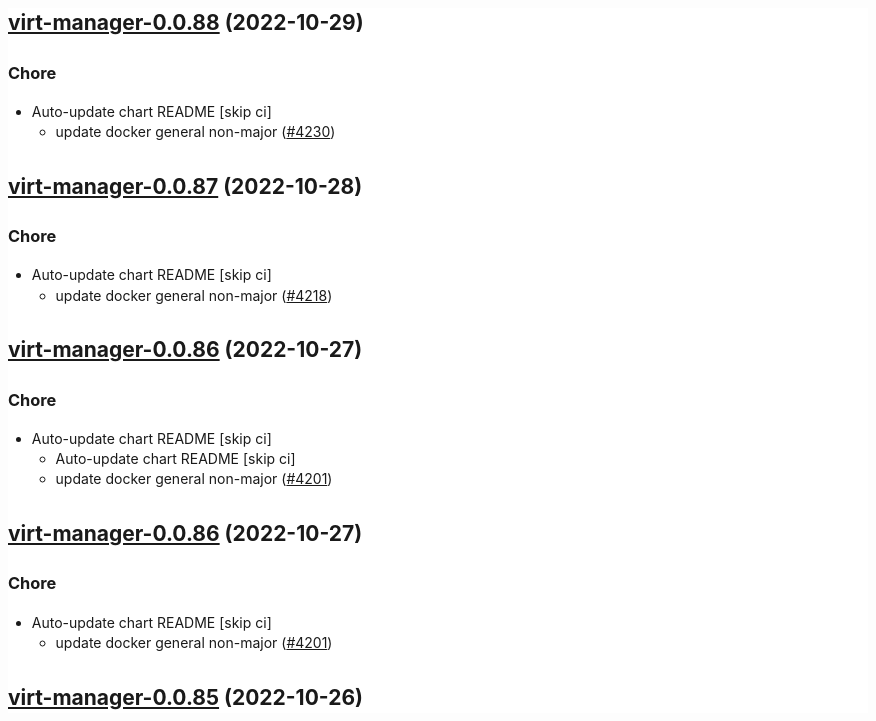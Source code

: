 

## [virt-manager-0.0.88](https://github.com/truecharts/charts/compare/virt-manager-0.0.87...virt-manager-0.0.88) (2022-10-29)

### Chore

- Auto-update chart README [skip ci]
  - update docker general non-major ([#4230](https://github.com/truecharts/charts/issues/4230))




## [virt-manager-0.0.87](https://github.com/truecharts/charts/compare/virt-manager-0.0.86...virt-manager-0.0.87) (2022-10-28)

### Chore

- Auto-update chart README [skip ci]
  - update docker general non-major ([#4218](https://github.com/truecharts/charts/issues/4218))




## [virt-manager-0.0.86](https://github.com/truecharts/charts/compare/virt-manager-0.0.85...virt-manager-0.0.86) (2022-10-27)

### Chore

- Auto-update chart README [skip ci]
  - Auto-update chart README [skip ci]
  - update docker general non-major ([#4201](https://github.com/truecharts/charts/issues/4201))




## [virt-manager-0.0.86](https://github.com/truecharts/charts/compare/virt-manager-0.0.85...virt-manager-0.0.86) (2022-10-27)

### Chore

- Auto-update chart README [skip ci]
  - update docker general non-major ([#4201](https://github.com/truecharts/charts/issues/4201))




## [virt-manager-0.0.85](https://github.com/truecharts/charts/compare/virt-manager-0.0.84...virt-manager-0.0.85) (2022-10-26)
